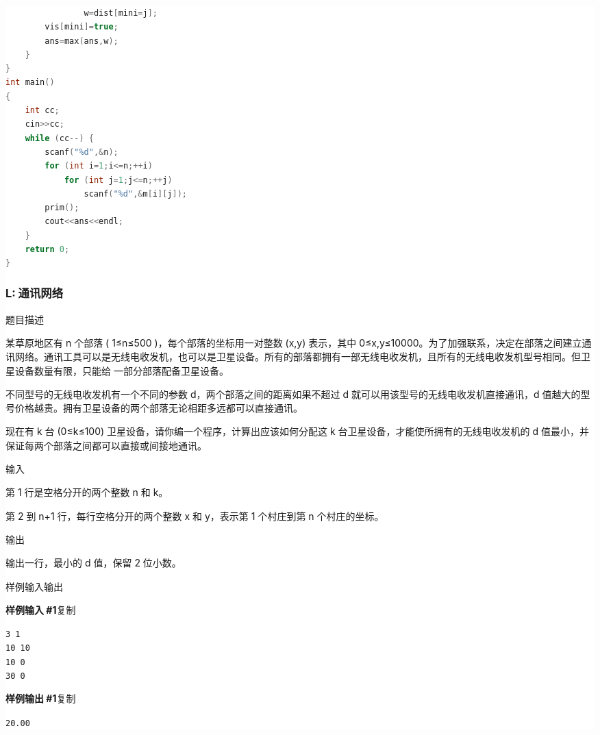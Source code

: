 ```cpp
                w=dist[mini=j];
        vis[mini]=true;
        ans=max(ans,w);
    }
}
int main()
{
    int cc;
    cin>>cc;
    while (cc--) {
        scanf("%d",&n);
        for (int i=1;i<=n;++i)
            for (int j=1;j<=n;++j)
                scanf("%d",&m[i][j]);
        prim();
        cout<<ans<<endl;
    }
    return 0;
}
```

### L: 通讯网络

题目描述

某草原地区有 n 个部落 ( 1≤n≤500 )，每个部落的坐标用一对整数 (x,y) 表示，其中 0≤x,y≤10000。为了加强联系，决定在部落之间建立通讯网络。通讯工具可以是无线电收发机，也可以是卫星设备。所有的部落都拥有一部无线电收发机，且所有的无线电收发机型号相同。但卫星设备数量有限，只能给 一部分部落配备卫星设备。

不同型号的无线电收发机有一个不同的参数 d，两个部落之间的距离如果不超过 d 就可以用该型号的无线电收发机直接通讯，d 值越大的型号价格越贵。拥有卫星设备的两个部落无论相距多远都可以直接通讯。

现在有 k 台 (0≤k≤100) 卫星设备，请你编一个程序，计算出应该如何分配这 k 台卫星设备，才能使所拥有的无线电收发机的 d 值最小，并保证每两个部落之间都可以直接或间接地通讯。 

输入

第 1 行是空格分开的两个整数 n 和 k。

第 2 到 n+1 行，每行空格分开的两个整数 x 和 y，表示第 1 个村庄到第 n 个村庄的坐标。

输出

输出一行，最小的 d 值，保留 2 位小数。

样例输入输出

**样例输入 #1**复制

```
3 1
10 10
10 0
30 0
```

**样例输出 #1**复制

```
20.00
```
